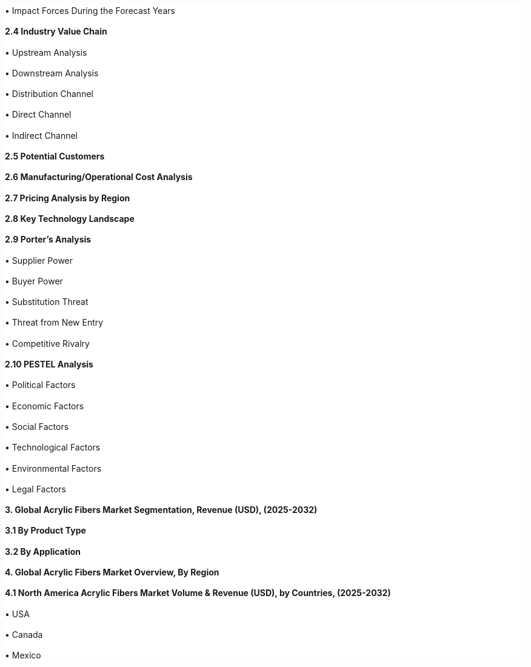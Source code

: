 • Impact Forces During the Forecast Years

<strong>2.4 Industry Value Chain</strong>

• Upstream Analysis

• Downstream Analysis

• Distribution Channel

• Direct Channel

• Indirect Channel

<strong>2.5 Potential Customers</strong>

<strong>2.6 Manufacturing/Operational Cost Analysis</strong>

<strong>2.7 Pricing Analysis by Region</strong>

<strong>2.8 Key Technology Landscape</strong>

<strong>2.9 Porter’s Analysis</strong>

• Supplier Power

• Buyer Power

• Substitution Threat

• Threat from New Entry

• Competitive Rivalry

<strong>2.10 PESTEL Analysis</strong>

• Political Factors

• Economic Factors

• Social Factors

• Technological Factors

• Environmental Factors

• Legal Factors

<strong>3. Global Acrylic Fibers Market Segmentation, Revenue (USD), (2025-2032)</strong>

<strong>3.1 By Product Type</strong>

<strong>3.2 By Application</strong>

<strong>4. Global Acrylic Fibers Market Overview, By Region</strong>

<strong>4.1 North America Acrylic Fibers Market Volume &amp; Revenue (USD), by Countries, (2025-2032)</strong>

• USA

• Canada

• Mexico
